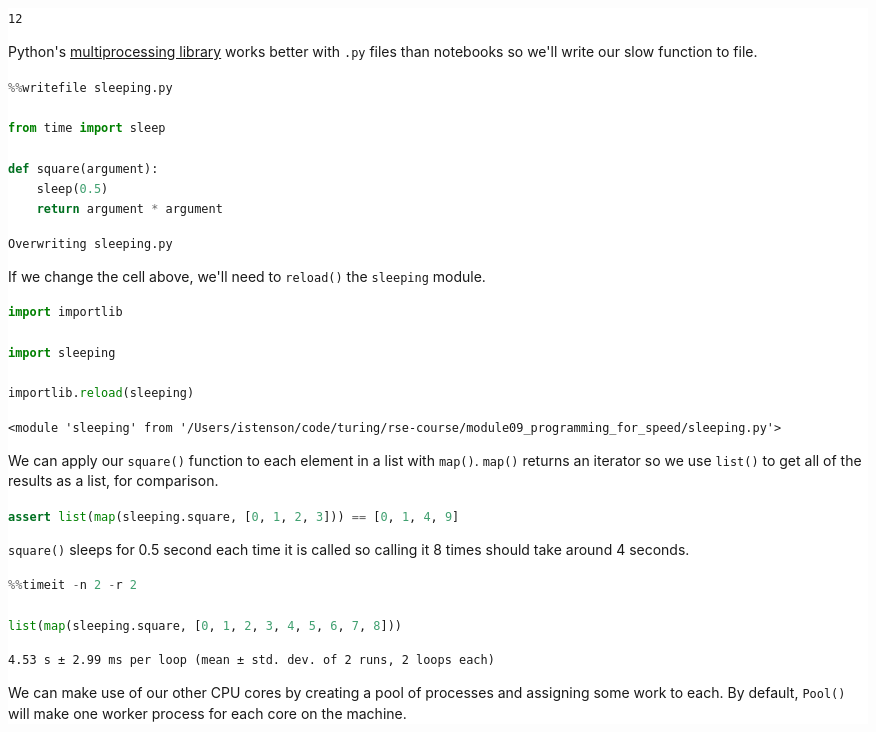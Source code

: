 


    12



Python's [multiprocessing library](https://docs.python.org/3/library/multiprocessing.html) works better with `.py` files than notebooks so we'll write our slow function to file.


```python
%%writefile sleeping.py

from time import sleep

def square(argument):
    sleep(0.5)
    return argument * argument
```

    Overwriting sleeping.py


If we change the cell above, we'll need to `reload()` the `sleeping` module.


```python
import importlib

import sleeping

importlib.reload(sleeping)
```




    <module 'sleeping' from '/Users/istenson/code/turing/rse-course/module09_programming_for_speed/sleeping.py'>



We can apply our `square()` function to each element in a list with `map()`. `map()` returns an iterator so we use `list()` to get all of the results as a list, for comparison.


```python
assert list(map(sleeping.square, [0, 1, 2, 3])) == [0, 1, 4, 9]
```

`square()` sleeps for 0.5 second each time it is called so calling it 8 times should take around 4 seconds.


```python
%%timeit -n 2 -r 2

list(map(sleeping.square, [0, 1, 2, 3, 4, 5, 6, 7, 8]))
```

    4.53 s ± 2.99 ms per loop (mean ± std. dev. of 2 runs, 2 loops each)


We can make use of our other CPU cores by creating a pool of processes and assigning some work to each. By default, `Pool()` will make one worker process for each core on the machine.
